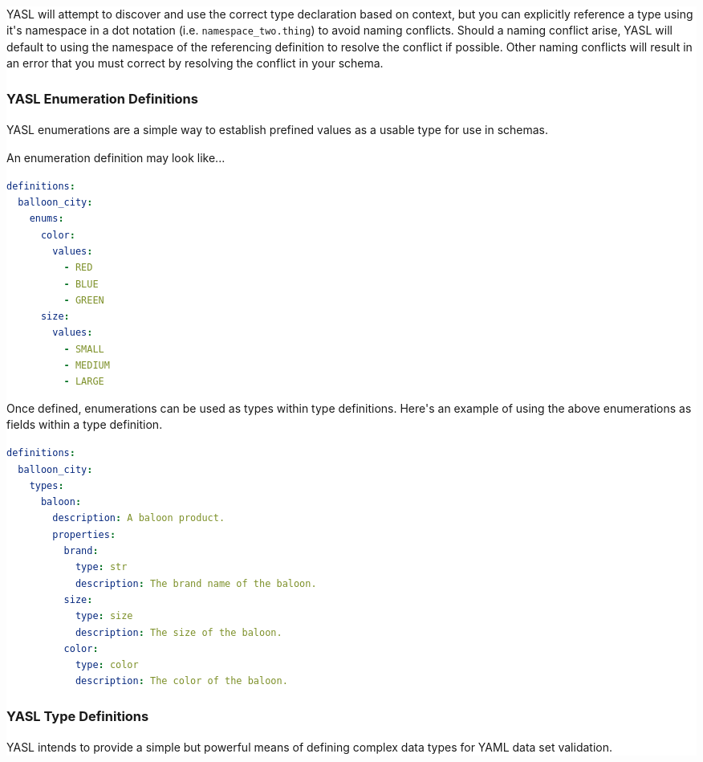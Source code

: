 YASL will attempt to discover and use the correct type declaration based on context, but you can explicitly reference a type using it's namespace in a dot notation (i.e. `namespace_two.thing`) to avoid naming conflicts.
Should a naming conflict arise, YASL will default to using the namespace of the referencing definition to resolve the conflict if possible.
Other naming conflicts will result in an error that you must correct by resolving the conflict in your schema.

### YASL Enumeration Definitions

YASL enumerations are a simple way to establish prefined values as a usable type for use in schemas.

An enumeration definition may look like...
```yaml
definitions:
  balloon_city:
    enums:
      color:
        values:
          - RED
          - BLUE
          - GREEN
      size:
        values:
          - SMALL
          - MEDIUM
          - LARGE
```

Once defined, enumerations can be used as types within type definitions.
Here's an example of using the above enumerations as fields within a type definition.

```yaml
definitions:
  balloon_city:
    types:
      baloon:
        description: A baloon product.
        properties:
          brand:
            type: str
            description: The brand name of the baloon.
          size:
            type: size
            description: The size of the baloon.
          color:
            type: color
            description: The color of the baloon.
```

### YASL Type Definitions

YASL intends to provide a simple but powerful means of defining complex data types for YAML data set validation.
